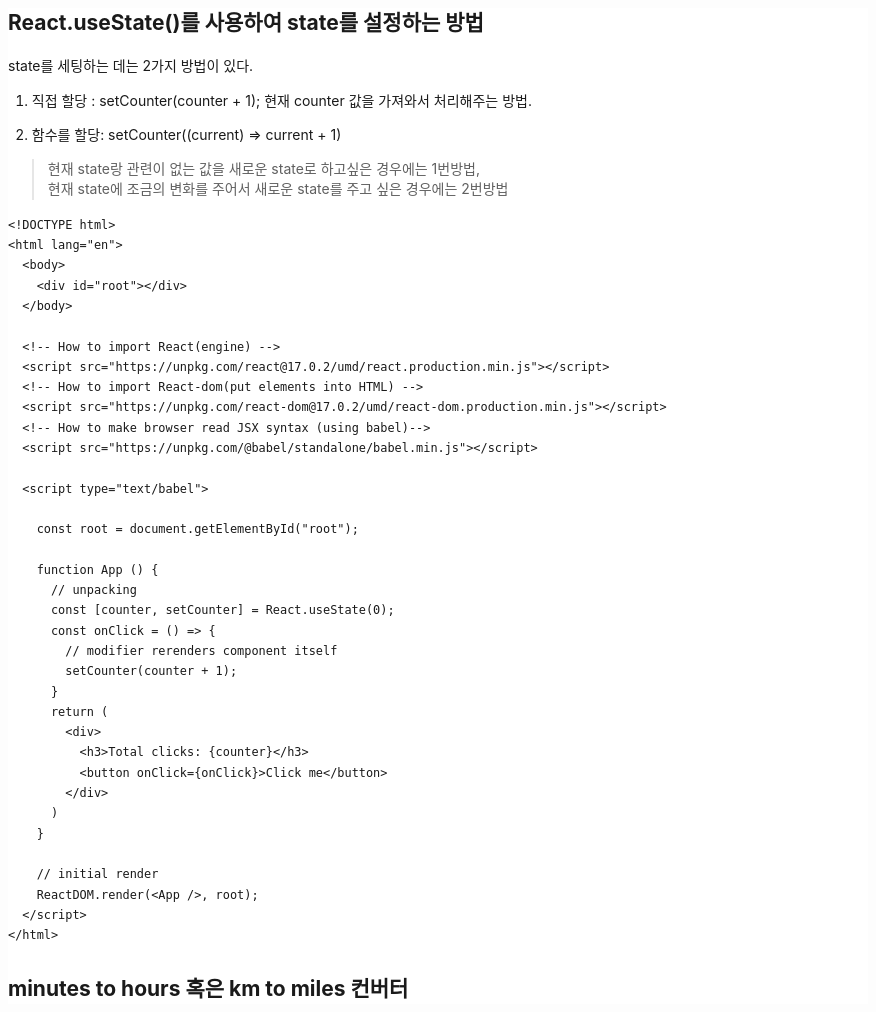 
##  React.useState()를 사용하여 state를 설정하는 방법


state를 세팅하는 데는 2가지 방법이 있다.
1. 직접 할당 : setCounter(counter + 1); 현재 counter 값을 가져와서 처리해주는 방법. 

2. 함수를 할당: setCounter((current) => current + 1) 

> 현재 state랑 관련이 없는 값을 새로운 state로 하고싶은 경우에는 1번방법,<br>
현재 state에 조금의 변화를 주어서 새로운 state를 주고 싶은 경우에는 2번방법



```
<!DOCTYPE html>
<html lang="en">
  <body>
    <div id="root"></div>
  </body>
  
  <!-- How to import React(engine) -->
  <script src="https://unpkg.com/react@17.0.2/umd/react.production.min.js"></script>
  <!-- How to import React-dom(put elements into HTML) -->
  <script src="https://unpkg.com/react-dom@17.0.2/umd/react-dom.production.min.js"></script>
  <!-- How to make browser read JSX syntax (using babel)-->
  <script src="https://unpkg.com/@babel/standalone/babel.min.js"></script>
  
  <script type="text/babel">
    
    const root = document.getElementById("root");

    function App () {
      // unpacking
      const [counter, setCounter] = React.useState(0);
      const onClick = () => {
        // modifier rerenders component itself
        setCounter(counter + 1);
      }
      return (
        <div>
          <h3>Total clicks: {counter}</h3>
          <button onClick={onClick}>Click me</button>
        </div>
      )
    }

    // initial render
    ReactDOM.render(<App />, root);
  </script>
</html>
```


## minutes to hours 혹은 km to miles 컨버터 
 